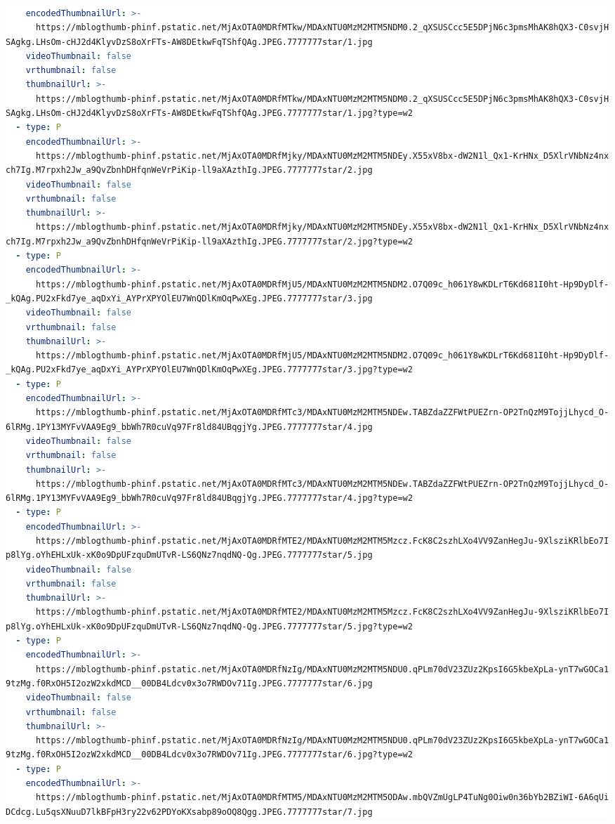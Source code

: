 ```yaml
    encodedThumbnailUrl: >-
      https://mblogthumb-phinf.pstatic.net/MjAxOTA0MDRfMTkw/MDAxNTU0MzM2MTM5NDM0.2_qXSUSCcc5E5DPjN6c3pmsMhAK8hQX3-C0svjHSAgkg.LHsOm-cHJ2d4KlyvDzS8oXrFTs-AW8DEtkwFqTShfQAg.JPEG.7777777star/1.jpg
    videoThumbnail: false
    vrthumbnail: false
    thumbnailUrl: >-
      https://mblogthumb-phinf.pstatic.net/MjAxOTA0MDRfMTkw/MDAxNTU0MzM2MTM5NDM0.2_qXSUSCcc5E5DPjN6c3pmsMhAK8hQX3-C0svjHSAgkg.LHsOm-cHJ2d4KlyvDzS8oXrFTs-AW8DEtkwFqTShfQAg.JPEG.7777777star/1.jpg?type=w2
  - type: P
    encodedThumbnailUrl: >-
      https://mblogthumb-phinf.pstatic.net/MjAxOTA0MDRfMjky/MDAxNTU0MzM2MTM5NDEy.X55xV8bx-dW2N1l_Qx1-KrHNx_D5XlrVNbNz4nxch7Ig.M7rpxh2Jw_a9QvZbnhDHfqnWeVrPiKip-ll9aXAzthIg.JPEG.7777777star/2.jpg
    videoThumbnail: false
    vrthumbnail: false
    thumbnailUrl: >-
      https://mblogthumb-phinf.pstatic.net/MjAxOTA0MDRfMjky/MDAxNTU0MzM2MTM5NDEy.X55xV8bx-dW2N1l_Qx1-KrHNx_D5XlrVNbNz4nxch7Ig.M7rpxh2Jw_a9QvZbnhDHfqnWeVrPiKip-ll9aXAzthIg.JPEG.7777777star/2.jpg?type=w2
  - type: P
    encodedThumbnailUrl: >-
      https://mblogthumb-phinf.pstatic.net/MjAxOTA0MDRfMjU5/MDAxNTU0MzM2MTM5NDM2.O7Q09c_h061Y8wKDLrT6Kd681I0ht-Hp9DyDlf-_kQAg.PU2xFkd7ye_aqDxYi_AYPrXPYOlEU7WnQDlKmOqPwXEg.JPEG.7777777star/3.jpg
    videoThumbnail: false
    vrthumbnail: false
    thumbnailUrl: >-
      https://mblogthumb-phinf.pstatic.net/MjAxOTA0MDRfMjU5/MDAxNTU0MzM2MTM5NDM2.O7Q09c_h061Y8wKDLrT6Kd681I0ht-Hp9DyDlf-_kQAg.PU2xFkd7ye_aqDxYi_AYPrXPYOlEU7WnQDlKmOqPwXEg.JPEG.7777777star/3.jpg?type=w2
  - type: P
    encodedThumbnailUrl: >-
      https://mblogthumb-phinf.pstatic.net/MjAxOTA0MDRfMTc3/MDAxNTU0MzM2MTM5NDEw.TABZdaZZFWtPUEZrn-OP2TnQzM9TojjLhycd_O-6lRMg.1PY13MYFvVAA9Eg9_bbWh7R0cuVq97Fr8ld84UBqgjYg.JPEG.7777777star/4.jpg
    videoThumbnail: false
    vrthumbnail: false
    thumbnailUrl: >-
      https://mblogthumb-phinf.pstatic.net/MjAxOTA0MDRfMTc3/MDAxNTU0MzM2MTM5NDEw.TABZdaZZFWtPUEZrn-OP2TnQzM9TojjLhycd_O-6lRMg.1PY13MYFvVAA9Eg9_bbWh7R0cuVq97Fr8ld84UBqgjYg.JPEG.7777777star/4.jpg?type=w2
  - type: P
    encodedThumbnailUrl: >-
      https://mblogthumb-phinf.pstatic.net/MjAxOTA0MDRfMTE2/MDAxNTU0MzM2MTM5Mzcz.FcK8C2szhLXo4VV9ZanHegJu-9XlsziKRlbEo7Ip8lYg.oYhEHLxUk-xK0o9DpUFzquDmUTvR-LS6QNz7nqdNQ-Qg.JPEG.7777777star/5.jpg
    videoThumbnail: false
    vrthumbnail: false
    thumbnailUrl: >-
      https://mblogthumb-phinf.pstatic.net/MjAxOTA0MDRfMTE2/MDAxNTU0MzM2MTM5Mzcz.FcK8C2szhLXo4VV9ZanHegJu-9XlsziKRlbEo7Ip8lYg.oYhEHLxUk-xK0o9DpUFzquDmUTvR-LS6QNz7nqdNQ-Qg.JPEG.7777777star/5.jpg?type=w2
  - type: P
    encodedThumbnailUrl: >-
      https://mblogthumb-phinf.pstatic.net/MjAxOTA0MDRfNzIg/MDAxNTU0MzM2MTM5NDU0.qPLm70dV23ZUz2KpsI6G5kbeXpLa-ynT7wGOCa19tzMg.f0RxOH5I2ozW2xkdMCD__00DB4Ldcv0x3o7RWDOv71Ig.JPEG.7777777star/6.jpg
    videoThumbnail: false
    vrthumbnail: false
    thumbnailUrl: >-
      https://mblogthumb-phinf.pstatic.net/MjAxOTA0MDRfNzIg/MDAxNTU0MzM2MTM5NDU0.qPLm70dV23ZUz2KpsI6G5kbeXpLa-ynT7wGOCa19tzMg.f0RxOH5I2ozW2xkdMCD__00DB4Ldcv0x3o7RWDOv71Ig.JPEG.7777777star/6.jpg?type=w2
  - type: P
    encodedThumbnailUrl: >-
      https://mblogthumb-phinf.pstatic.net/MjAxOTA0MDRfMTM5/MDAxNTU0MzM2MTM5ODAw.mbQVZmUgLP4TuNg0Oiw0n36bYb2BZiWI-6A6qUiDCdcg.Lu5qsXNuuD7lkBFpH3ry22v62PDYoKXsabp89oOQ8Qgg.JPEG.7777777star/7.jpg
```